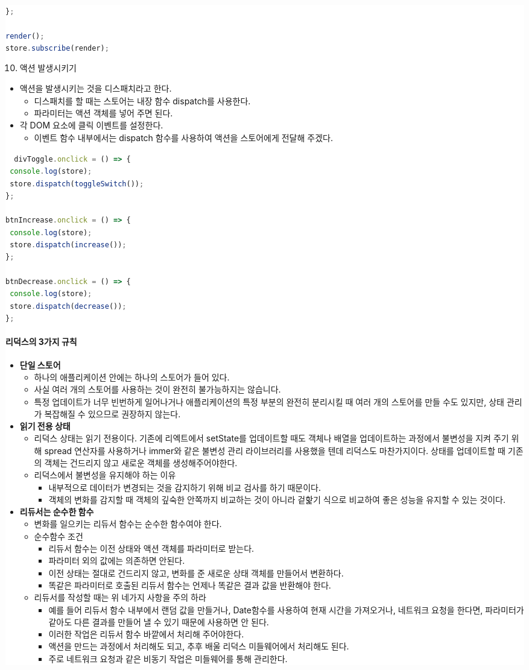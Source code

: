  ```javascript
};

render();
store.subscribe(render);
 ``` 
 10. 액션 발생시키기
 - 액션을 발생시키는 것을 디스패치라고 한다.
   - 디스패치를 할 때는 스토어는 내장 함수 dispatch를 사용한다.
   - 파라미터는 액션 객체를 넣어 주면 된다.
 - 각 DOM 요소에 클릭 이벤트를 설정한다.
   - 이벤트 함수 내부에서는 dispatch 함수를 사용하여 액션을 스토어에게 전달해 주겠다.
 ```javascript
   divToggle.onclick = () => {
  console.log(store);
  store.dispatch(toggleSwitch());
};

btnIncrease.onclick = () => {
  console.log(store);
  store.dispatch(increase());
};

btnDecrease.onclick = () => {
  console.log(store);
  store.dispatch(decrease());
};
 ```    
#### 리덕스의 3가지 규칙
 - <b>단일 스토어</b>
   - 하나의 애플리케이션 안에는 하나의 스토어가 들어 있다.
   - 사실 여러 개의 스토어를 사용하는 것이 완전히 불가능하지는 않습니다.
   - 특정 업데이트가 너무 빈번하게 일어나거나 애플리케이션의 특정 부분의 완전히 분리시킬 때 여러 개의 스토어를 만들 수도 있지만, 상태 관리가 복잡해질 수 있으므로 권장하지 않는다.
 - <b>읽기 전용 상태</b>
   - 리덕스 상태는 읽기 전용이다. 기존에 리엑트에서 setState를 업데이트할 때도 객체나 배열을 업데이트하는 과정에서 불변성을 지켜 주기 위해 spread 연산자를 사용하거나 immer와 같은 불변성 관리 라이브러리를 사용했을 텐데 리덕스도 마찬가지이다. 상태를 업데이트할 때 기존의 객체는 건드리지 않고 새로운 객체를 생성해주어야한다.
   - 리덕스에서 불변성을 유지해야 하는 이유
     - 내부적으로 데이터가 변경되는 것을 감지하기 위해 비교 검사를 하기 때문이다.
     - 객체의 변화를 감지할 때 객체의 깊숙한 안쪽까지 비교하는 것이 아니라 겉핥기 식으로 비교하여 좋은 성능을 유지할 수 있는 것이다.
 - <b>리듀서는 순수한 함수</b>
   - 변화를 일으키는 리듀서 함수는 순수한 함수여야 한다.
   - 순수함수 조건
     - 리듀서 함수는 이전 상태와 액션 객체를 파라미터로 받는다.
     - 파라미터 외의 값에는 의존하면 안된다.
     - 이전 상태는 절대로 건드리지 않고, 변화를 준 새로운 상태 객체를 만들어서 변환하다.
     - 똑같은 파라미터로 호출된 리듀서 함수는 언제나 똑같은 결과 값을 반환해야 한다.
   - 리듀서를 작성할 때는 위 네가지 사항을 주의 하라
     - 예를 들어 리듀서 함수 내부에서 랜덤 값을 만들거나, Date함수를 사용하여 현재 시간을 가져오거나, 네트워크 요청을 한다면, 파라미터가 같아도 다른 결과를 만들어 낼 수 있기 때문에 사용하면 안 된다.
     - 이러한 작업은 리듀서 함수 바깥에서 처리해 주어야한다.
     - 액션을 만드는 과정에서 처리해도 되고, 추후 배울 리덕스 미들웨어에서 처리해도 된다.
     - 주로 네트워크 요청과 같은 비동기 작업은 미들웨어를 통해 관리한다.

